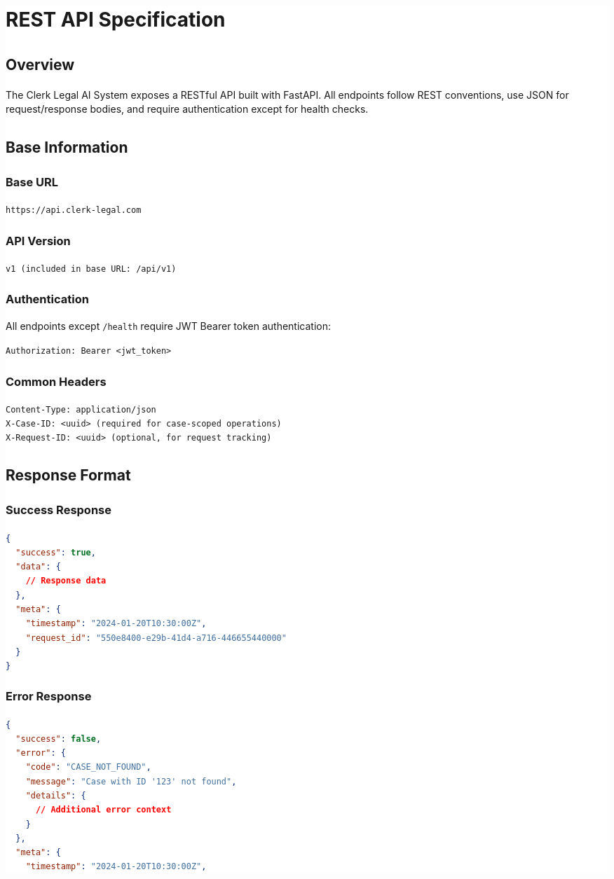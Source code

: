 # REST API Specification

## Overview

The Clerk Legal AI System exposes a RESTful API built with FastAPI. All endpoints follow REST conventions, use JSON for request/response bodies, and require authentication except for health checks.

## Base Information

### Base URL
```
https://api.clerk-legal.com
```

### API Version
```
v1 (included in base URL: /api/v1)
```

### Authentication
All endpoints except `/health` require JWT Bearer token authentication:
```
Authorization: Bearer <jwt_token>
```

### Common Headers
```
Content-Type: application/json
X-Case-ID: <uuid> (required for case-scoped operations)
X-Request-ID: <uuid> (optional, for request tracking)
```

## Response Format

### Success Response
```json
{
  "success": true,
  "data": {
    // Response data
  },
  "meta": {
    "timestamp": "2024-01-20T10:30:00Z",
    "request_id": "550e8400-e29b-41d4-a716-446655440000"
  }
}
```

### Error Response
```json
{
  "success": false,
  "error": {
    "code": "CASE_NOT_FOUND",
    "message": "Case with ID '123' not found",
    "details": {
      // Additional error context
    }
  },
  "meta": {
    "timestamp": "2024-01-20T10:30:00Z",
```